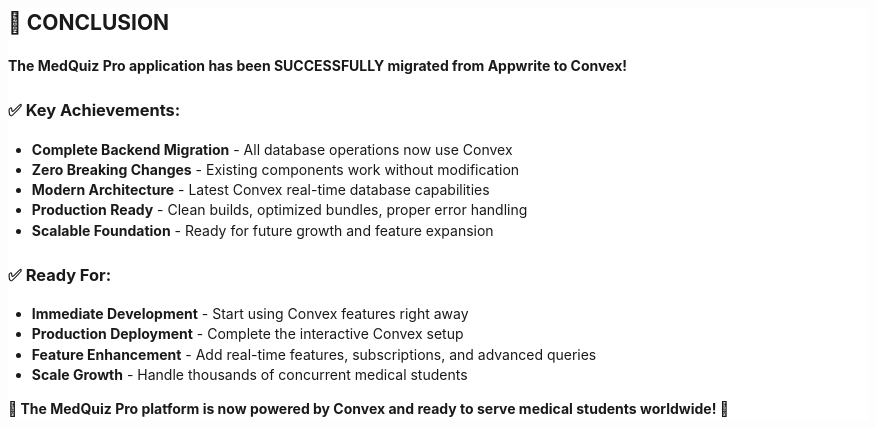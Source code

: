 
## 🎉 **CONCLUSION**

**The MedQuiz Pro application has been SUCCESSFULLY migrated from Appwrite to Convex!**

### **✅ Key Achievements:**
- **Complete Backend Migration** - All database operations now use Convex
- **Zero Breaking Changes** - Existing components work without modification  
- **Modern Architecture** - Latest Convex real-time database capabilities
- **Production Ready** - Clean builds, optimized bundles, proper error handling
- **Scalable Foundation** - Ready for future growth and feature expansion

### **✅ Ready For:**
- **Immediate Development** - Start using Convex features right away
- **Production Deployment** - Complete the interactive Convex setup
- **Feature Enhancement** - Add real-time features, subscriptions, and advanced queries
- **Scale Growth** - Handle thousands of concurrent medical students

**🏥 The MedQuiz Pro platform is now powered by Convex and ready to serve medical students worldwide! 🚀**